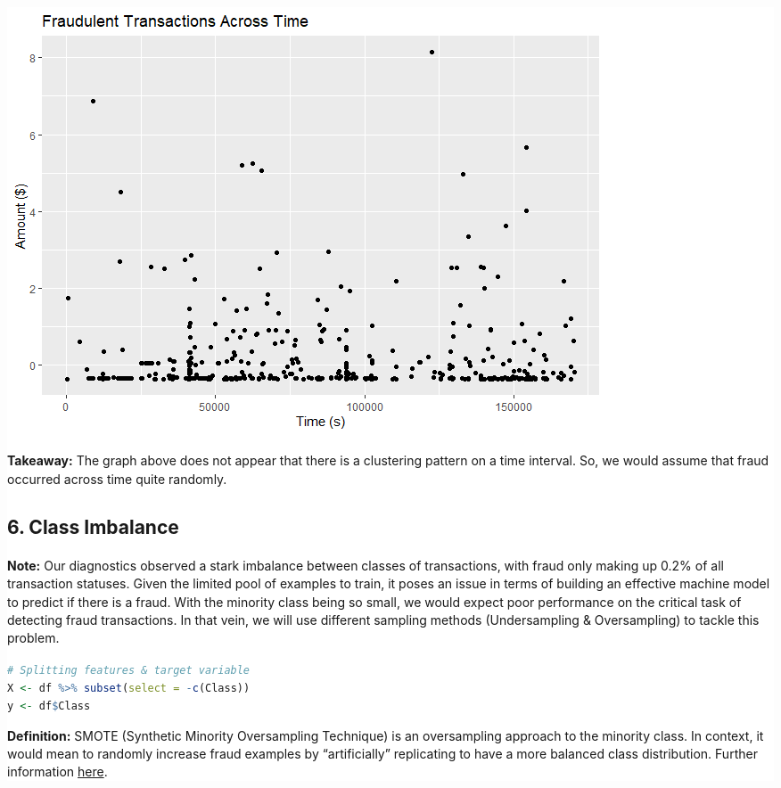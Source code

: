 ![](credit_fraud_detection_files/figure-gfm/unnamed-chunk-15-1.png)

**Takeaway:** The graph above does not appear that there is a clustering
pattern on a time interval. So, we would assume that fraud occurred
across time quite randomly.

## 6. Class Imbalance

**Note:** Our diagnostics observed a stark imbalance between classes of
transactions, with fraud only making up 0.2% of all transaction
statuses. Given the limited pool of examples to train, it poses an issue
in terms of building an effective machine model to predict if there is a
fraud. With the minority class being so small, we would expect poor
performance on the critical task of detecting fraud transactions. In
that vein, we will use different sampling methods (Undersampling &
Oversampling) to tackle this problem.

``` r
# Splitting features & target variable
X <- df %>% subset(select = -c(Class))
y <- df$Class
```

**Definition:** SMOTE (Synthetic Minority Oversampling Technique) is an
oversampling approach to the minority class. In context, it would mean
to randomly increase fraud examples by “artificially” replicating to
have a more balanced class distribution. Further information
[here](https://rikunert.com/smote_explained).
